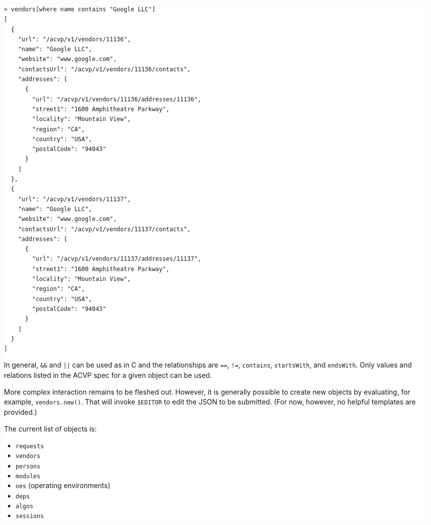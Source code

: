 ```
> vendors[where name contains "Google LLC"]
[
  {
    "url": "/acvp/v1/vendors/11136",
    "name": "Google LLC",
    "website": "www.google.com",
    "contactsUrl": "/acvp/v1/vendors/11136/contacts",
    "addresses": [
      {
        "url": "/acvp/v1/vendors/11136/addresses/11136",
        "street1": "1600 Amphitheatre Parkway",
        "locality": "Mountain View",
        "region": "CA",
        "country": "USA",
        "postalCode": "94043"
      }
    ]
  },
  {
    "url": "/acvp/v1/vendors/11137",
    "name": "Google LLC",
    "website": "www.google.com",
    "contactsUrl": "/acvp/v1/vendors/11137/contacts",
    "addresses": [
      {
        "url": "/acvp/v1/vendors/11137/addresses/11137",
        "street1": "1600 Amphitheatre Parkway",
        "locality": "Mountain View",
        "region": "CA",
        "country": "USA",
        "postalCode": "94043"
      }
    ]
  }
]
```

In general, `&&` and `||` can be used as in C and the relationships are `==`, `!=`, `contains`, `startsWith`, and `endsWith`. Only values and relations listed in the ACVP spec for a given object can be used.

More complex interaction remains to be fleshed out. However, it is generally possible to create new objects by evaluating, for example, `vendors.new()`. That will invoke `$EDITOR` to edit the JSON to be submitted. (For now, however, no helpful templates are provided.)

The current list of objects is:

* `requests`
* `vendors`
* `persons`
* `modules`
* `oes` (operating environments)
* `deps`
* `algos`
* `sessions`
